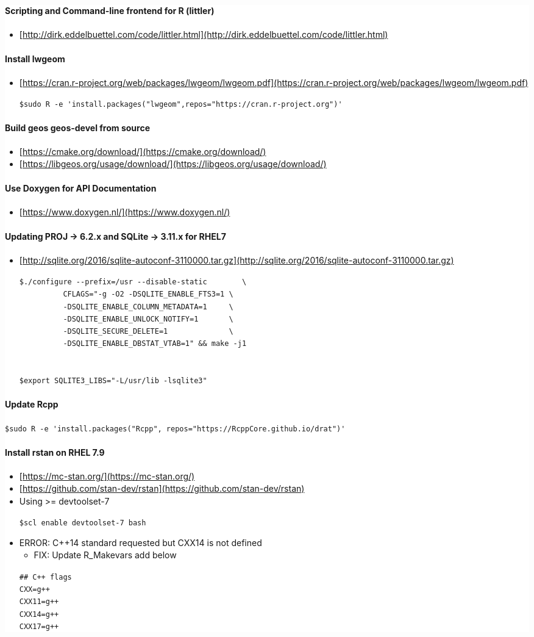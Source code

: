 #### Scripting and Command-line frontend for R (littler)
- [http://dirk.eddelbuettel.com/code/littler.html](http://dirk.eddelbuettel.com/code/littler.html) <br/>
            
#### Install lwgeom
- [https://cran.r-project.org/web/packages/lwgeom/lwgeom.pdf](https://cran.r-project.org/web/packages/lwgeom/lwgeom.pdf) <br/>
  ```
  $sudo R -e 'install.packages("lwgeom",repos="https://cran.r-project.org")'
  ```

#### Build geos geos-devel from source
- [https://cmake.org/download/](https://cmake.org/download/) <br/>
- [https://libgeos.org/usage/download/](https://libgeos.org/usage/download/) <br/>

#### Use Doxygen for API Documentation
- [https://www.doxygen.nl/](https://www.doxygen.nl/) <br/>

#### Updating PROJ -> 6.2.x and SQLite -> 3.11.x for RHEL7
- [http://sqlite.org/2016/sqlite-autoconf-3110000.tar.gz](http://sqlite.org/2016/sqlite-autoconf-3110000.tar.gz) <br/>
  ```
  $./configure --prefix=/usr --disable-static        \
            CFLAGS="-g -O2 -DSQLITE_ENABLE_FTS3=1 \
            -DSQLITE_ENABLE_COLUMN_METADATA=1     \
            -DSQLITE_ENABLE_UNLOCK_NOTIFY=1       \
            -DSQLITE_SECURE_DELETE=1              \
            -DSQLITE_ENABLE_DBSTAT_VTAB=1" && make -j1


  $export SQLITE3_LIBS="-L/usr/lib -lsqlite3"
  ```

#### Update Rcpp
```
$sudo R -e 'install.packages("Rcpp", repos="https://RcppCore.github.io/drat")'
```
#### Install rstan on RHEL 7.9
- [https://mc-stan.org/](https://mc-stan.org/) <br/>
- [https://github.com/stan-dev/rstan](https://github.com/stan-dev/rstan) <br/>
- Using >= devtoolset-7
  ```
  $scl enable devtoolset-7 bash
  ```
- ERROR: C++14 standard requested but CXX14 is not defined <br/>
  - FIX:  Update R_Makevars add below
  ```
  ## C++ flags
  CXX=g++
  CXX11=g++
  CXX14=g++
  CXX17=g++
  ```
